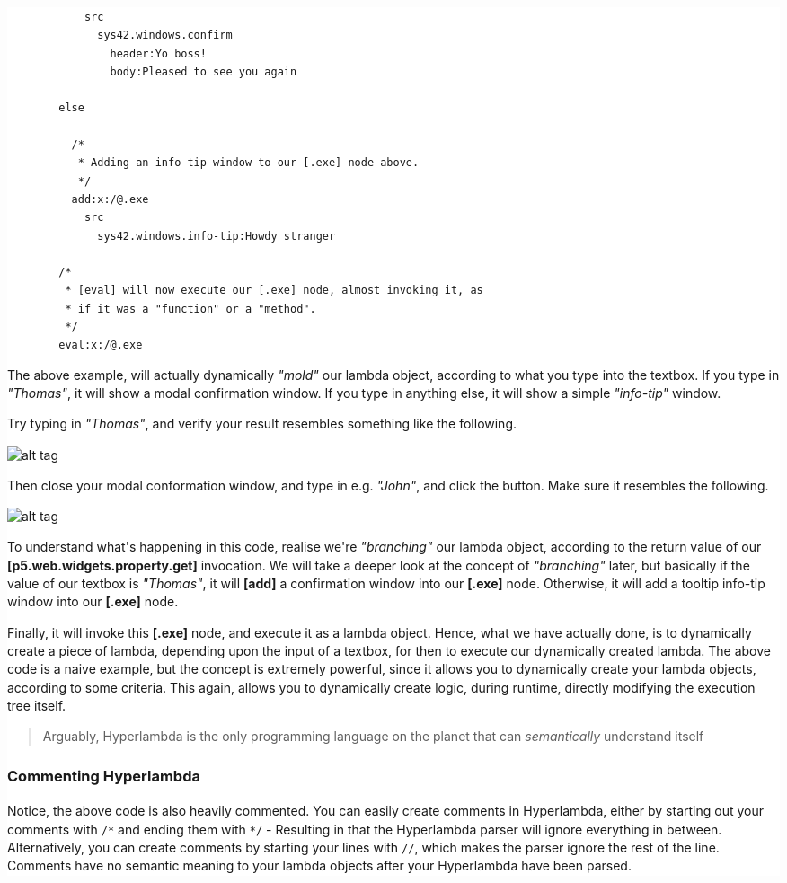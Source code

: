 ```
            src
              sys42.windows.confirm
                header:Yo boss!
                body:Pleased to see you again

        else

          /*
           * Adding an info-tip window to our [.exe] node above.
           */
          add:x:/@.exe
            src
              sys42.windows.info-tip:Howdy stranger

        /*
         * [eval] will now execute our [.exe] node, almost invoking it, as
         * if it was a "function" or a "method".
         */
        eval:x:/@.exe
```

The above example, will actually dynamically _"mold"_ our lambda object, according to what you type into the textbox. If you type in *"Thomas"*, it will show a modal confirmation window. If you type in anything else, it will show a simple *"info-tip"* window.

Try typing in *"Thomas"*, and verify your result resembles something like the following.

![alt tag](screenshots/chapter-6-3.png)

Then close your modal conformation window, and type in e.g. *"John"*, and click the button. Make sure it resembles the following.

![alt tag](screenshots/chapter-6-4.png)

To understand what's happening in this code, realise we're *"branching"* our lambda object, according to the return value of our **[p5.web.widgets.property.get]** invocation. We will take a deeper look at the concept of *"branching"* later, but basically if the value of our textbox is *"Thomas"*, it will **[add]** a confirmation window into our **[.exe]** node. Otherwise, it will add a tooltip info-tip window into our **[.exe]** node.

Finally, it will invoke this **[.exe]** node, and execute it as a lambda object. Hence, what we have actually done, is to dynamically create a piece of lambda, depending upon the input of a textbox, for then to execute our dynamically created lambda. The above code is a naive example, but the concept is extremely powerful, since it allows you to dynamically create your lambda objects, according to some criteria. This again, allows you to dynamically create logic, during runtime, directly modifying the execution tree itself.

> Arguably, Hyperlambda is the only programming language on the planet that can _semantically_ understand itself

### Commenting Hyperlambda

Notice, the above code is also heavily commented. You can easily create comments in Hyperlambda, either by starting out your comments with `/*` and ending them with `*/` - Resulting in that the Hyperlambda parser will ignore everything in between. Alternatively, you can create comments by starting your lines with `//`, which makes the parser ignore the rest of the line. Comments have no semantic meaning to your lambda objects after your Hyperlambda have been parsed.
